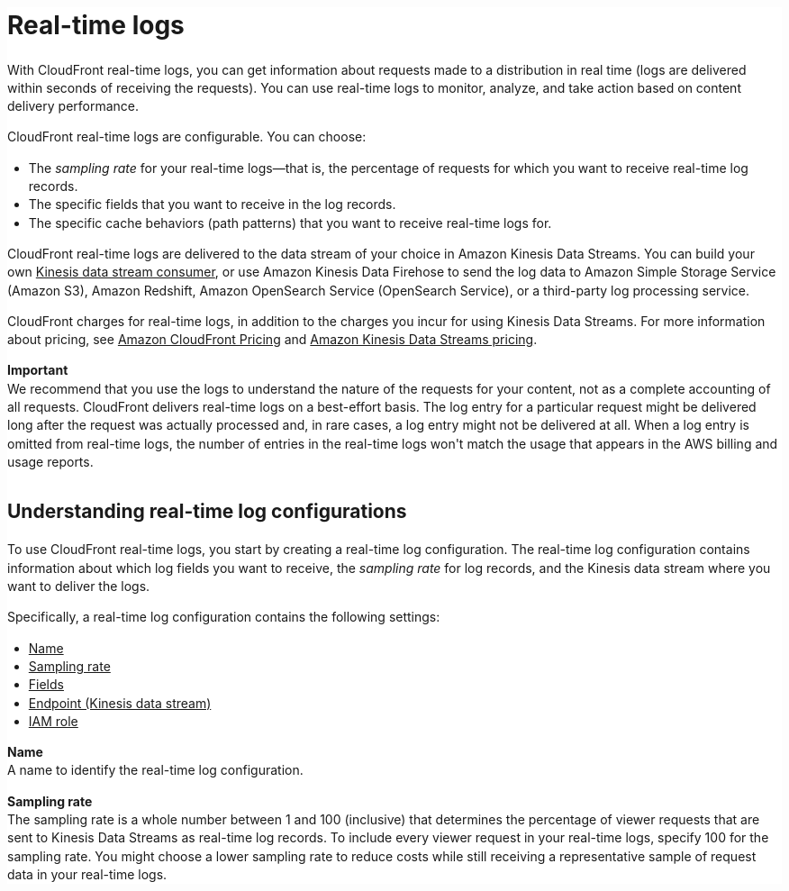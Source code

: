 # Real\-time logs<a name="real-time-logs"></a>

With CloudFront real\-time logs, you can get information about requests made to a distribution in real time \(logs are delivered within seconds of receiving the requests\)\. You can use real\-time logs to monitor, analyze, and take action based on content delivery performance\.

CloudFront real\-time logs are configurable\. You can choose:
+ The *sampling rate* for your real\-time logs—that is, the percentage of requests for which you want to receive real\-time log records\.
+ The specific fields that you want to receive in the log records\.
+ The specific cache behaviors \(path patterns\) that you want to receive real\-time logs for\.

CloudFront real\-time logs are delivered to the data stream of your choice in Amazon Kinesis Data Streams\. You can build your own [Kinesis data stream consumer](https://docs.aws.amazon.com/streams/latest/dev/amazon-kinesis-consumers.html), or use Amazon Kinesis Data Firehose to send the log data to Amazon Simple Storage Service \(Amazon S3\), Amazon Redshift, Amazon OpenSearch Service \(OpenSearch Service\), or a third\-party log processing service\.

CloudFront charges for real\-time logs, in addition to the charges you incur for using Kinesis Data Streams\. For more information about pricing, see [Amazon CloudFront Pricing](https://aws.amazon.com/cloudfront/pricing/) and [Amazon Kinesis Data Streams pricing](https://aws.amazon.com/kinesis/data-streams/pricing/)\.

**Important**  
We recommend that you use the logs to understand the nature of the requests for your content, not as a complete accounting of all requests\. CloudFront delivers real\-time logs on a best\-effort basis\. The log entry for a particular request might be delivered long after the request was actually processed and, in rare cases, a log entry might not be delivered at all\. When a log entry is omitted from real\-time logs, the number of entries in the real\-time logs won't match the usage that appears in the AWS billing and usage reports\.

## Understanding real\-time log configurations<a name="understand-real-time-log-config"></a>

To use CloudFront real\-time logs, you start by creating a real\-time log configuration\. The real\-time log configuration contains information about which log fields you want to receive, the *sampling rate* for log records, and the Kinesis data stream where you want to deliver the logs\.

Specifically, a real\-time log configuration contains the following settings:
+ [Name](#understand-real-time-log-config-name)
+ [Sampling rate](#understand-real-time-log-config-sampling-rate)
+ [Fields](#understand-real-time-log-config-fields)
+ [Endpoint \(Kinesis data stream\)](#understand-real-time-log-config-endpoint)
+ [IAM role](#understand-real-time-log-config-iam-role)

**Name**  
A name to identify the real\-time log configuration\.

**Sampling rate**  
The sampling rate is a whole number between 1 and 100 \(inclusive\) that determines the percentage of viewer requests that are sent to Kinesis Data Streams as real\-time log records\. To include every viewer request in your real\-time logs, specify 100 for the sampling rate\. You might choose a lower sampling rate to reduce costs while still receiving a representative sample of request data in your real\-time logs\.
